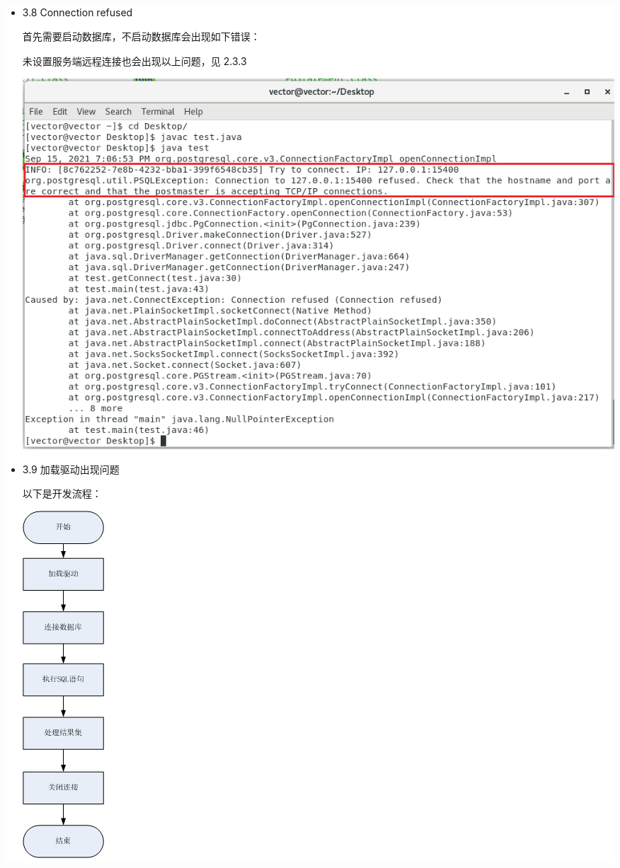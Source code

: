 - 3.8 Connection refused

  首先需要启动数据库，不启动数据库会出现如下错误：

  未设置服务端远程连接也会出现以上问题，见 2.3.3

  <img src='./figures/615c15482ab3f51d9147a2aa.png'>

- 3.9 加载驱动出现问题

  以下是开发流程：

  <img src='./figures/采用JDBC开发应用程序的流程.png'>
